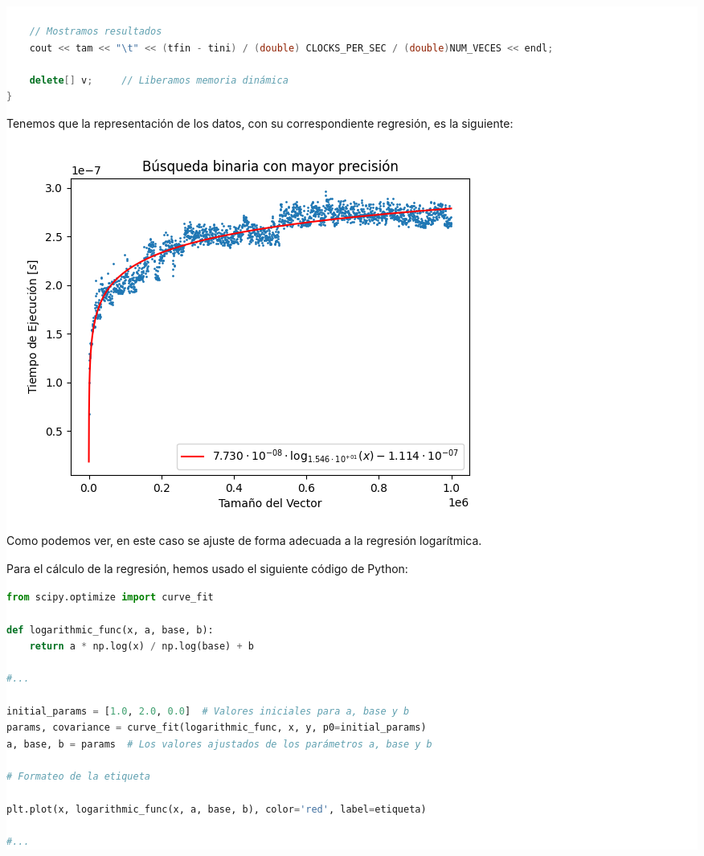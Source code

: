 ```c++

    // Mostramos resultados
    cout << tam << "\t" << (tfin - tini) / (double) CLOCKS_PER_SEC / (double)NUM_VECES << endl;

    delete[] v;     // Liberamos memoria dinámica
}
```

Tenemos que la representación de los datos, con su correspondiente regresión, es la siguiente:
![Eficiencia de búsqueda binaria con medias](Fotos/Búsqueda_Binaria_Medias.png)

Como podemos ver, en este caso se ajuste de forma adecuada a la regresión logarítmica.

Para el cálculo de la regresión, hemos usado el siguiente código de Python:
```python
from scipy.optimize import curve_fit

def logarithmic_func(x, a, base, b):
    return a * np.log(x) / np.log(base) + b

#...

initial_params = [1.0, 2.0, 0.0]  # Valores iniciales para a, base y b
params, covariance = curve_fit(logarithmic_func, x, y, p0=initial_params)
a, base, b = params  # Los valores ajustados de los parámetros a, base y b

# Formateo de la etiqueta

plt.plot(x, logarithmic_func(x, a, base, b), color='red', label=etiqueta)

#...
```

